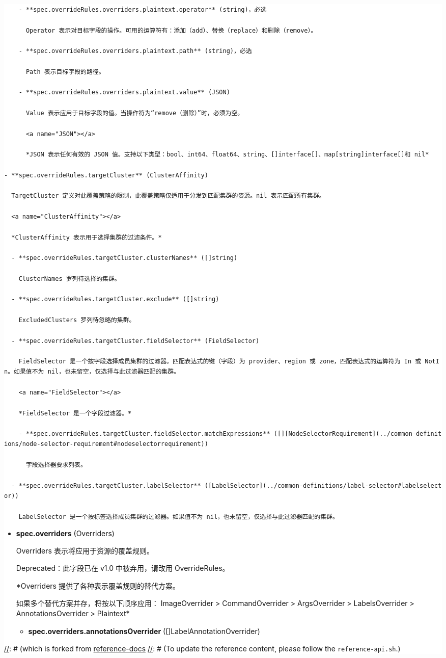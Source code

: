         - **spec.overrideRules.overriders.plaintext.operator** (string)，必选

          Operator 表示对目标字段的操作。可用的运算符有：添加（add）、替换（replace）和删除（remove）。

        - **spec.overrideRules.overriders.plaintext.path** (string)，必选

          Path 表示目标字段的路径。

        - **spec.overrideRules.overriders.plaintext.value** (JSON)

          Value 表示应用于目标字段的值。当操作符为“remove（删除）”时，必须为空。

          <a name="JSON"></a>

          *JSON 表示任何有效的 JSON 值。支持以下类型：bool、int64、float64、string、[]interface[]、map[string]interface[]和 nil*

    - **spec.overrideRules.targetCluster** (ClusterAffinity)

      TargetCluster 定义对此覆盖策略的限制，此覆盖策略仅适用于分发到匹配集群的资源。nil 表示匹配所有集群。

      <a name="ClusterAffinity"></a>

      *ClusterAffinity 表示用于选择集群的过滤条件。*

      - **spec.overrideRules.targetCluster.clusterNames** ([]string)

        ClusterNames 罗列待选择的集群。

      - **spec.overrideRules.targetCluster.exclude** ([]string)

        ExcludedClusters 罗列待忽略的集群。

      - **spec.overrideRules.targetCluster.fieldSelector** (FieldSelector)

        FieldSelector 是一个按字段选择成员集群的过滤器。匹配表达式的键（字段）为 provider、region 或 zone，匹配表达式的运算符为 In 或 NotIn。如果值不为 nil，也未留空，仅选择与此过滤器匹配的集群。

        <a name="FieldSelector"></a>

        *FieldSelector 是一个字段过滤器。*

        - **spec.overrideRules.targetCluster.fieldSelector.matchExpressions** ([][NodeSelectorRequirement](../common-definitions/node-selector-requirement#nodeselectorrequirement))

          字段选择器要求列表。

      - **spec.overrideRules.targetCluster.labelSelector** ([LabelSelector](../common-definitions/label-selector#labelselector))

        LabelSelector 是一个按标签选择成员集群的过滤器。如果值不为 nil，也未留空，仅选择与此过滤器匹配的集群。

  - **spec.overriders** (Overriders)

    Overriders 表示将应用于资源的覆盖规则。

    Deprecated：此字段已在 v1.0 中被弃用，请改用 OverrideRules。

    <a name="Overriders"></a>

    *Overriders 提供了各种表示覆盖规则的替代方案。

    如果多个替代方案并存，将按以下顺序应用： ImageOverrider > CommandOverrider > ArgsOverrider > LabelsOverrider > AnnotationsOverrider > Plaintext*

    - **spec.overriders.annotationsOverrider** ([]LabelAnnotationOverrider)


[//]: # (The file is auto-generated from the Go source code of the component using a generic generator,)
[//]: # (which is forked from [reference-docs](https://github.com/kubernetes-sigs/reference-docs.)
[//]: # (To update the reference content, please follow the `reference-api.sh`.)